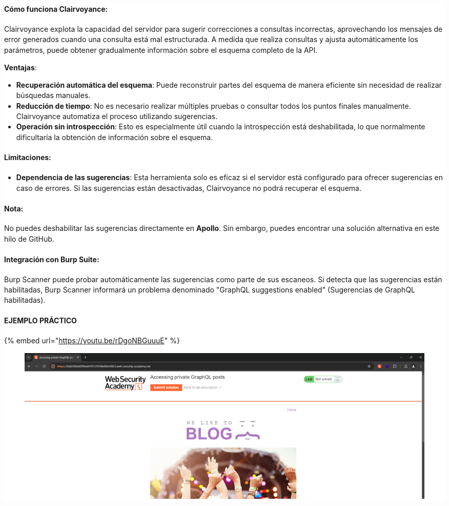 #### Cómo funciona Clairvoyance:

Clairvoyance explota la capacidad del servidor para sugerir correcciones a consultas incorrectas, aprovechando los mensajes de error generados cuando una consulta está mal estructurada. A medida que realiza consultas y ajusta automáticamente los parámetros, puede obtener gradualmente información sobre el esquema completo de la API.

**Ventajas**:

* **Recuperación automática del esquema**: Puede reconstruir partes del esquema de manera eficiente sin necesidad de realizar búsquedas manuales.
* **Reducción de tiempo**: No es necesario realizar múltiples pruebas o consultar todos los puntos finales manualmente. Clairvoyance automatiza el proceso utilizando sugerencias.
* **Operación sin introspección**: Esto es especialmente útil cuando la introspección está deshabilitada, lo que normalmente dificultaría la obtención de información sobre el esquema.

#### Limitaciones:

* **Dependencia de las sugerencias**: Esta herramienta solo es eficaz si el servidor está configurado para ofrecer sugerencias en caso de errores. Si las sugerencias están desactivadas, Clairvoyance no podrá recuperar el esquema.

#### Nota:

No puedes deshabilitar las sugerencias directamente en **Apollo**. Sin embargo, puedes encontrar una solución alternativa en este hilo de GitHub.

#### Integración con Burp Suite:

Burp Scanner puede probar automáticamente las sugerencias como parte de sus escaneos. Si detecta que las sugerencias están habilitadas, Burp Scanner informará un problema denominado "GraphQL suggestions enabled" (Sugerencias de GraphQL habilitadas).

#### EJEMPLO PRÁCTICO

{% embed url="https://youtu.be/rDgoNBGuuuE" %}

<figure><img src="../.gitbook/assets/imagen.png" alt=""><figcaption></figcaption></figure>
